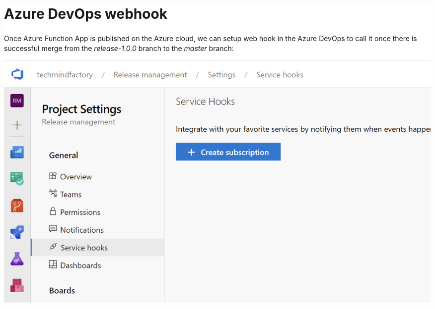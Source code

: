 
# Azure DevOps webhook

Once Azure Function App is published on the Azure cloud, we can setup web hook in the Azure DevOps to call it once there is successful merge from the *release-1.0.0* branch to the *master* branch:

<p align="center">
<img src="/images/devisland/article46/assets/ReleaseManagementWiki13.PNG?raw=true" alt="Image not found"/>
</p>

<p align="center">